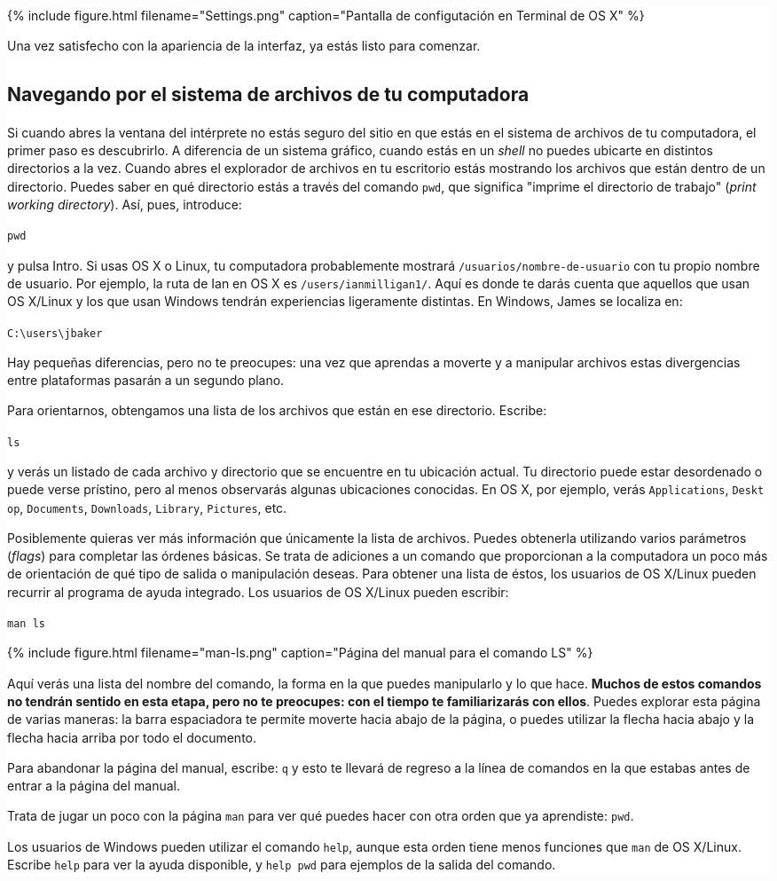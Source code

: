 {% include figure.html filename="Settings.png" caption="Pantalla de configutación en Terminal de OS X" %}
 
Una vez satisfecho con la apariencia de la interfaz, ya estás listo para comenzar.

## Navegando por el sistema de archivos de tu computadora

Si cuando abres la ventana del intérprete no estás seguro del sitio en que estás en el sistema de archivos de tu computadora, el primer paso es descubrirlo. A diferencia de un sistema gráfico, cuando estás en un *shell* no puedes ubicarte en distintos directorios a la vez. Cuando abres el explorador de archivos en tu escritorio estás mostrando los archivos que están dentro de un directorio. Puedes saber en qué directorio estás a través del comando `pwd`, que significa "imprime el directorio de trabajo" (*print working directory*). Así, pues, introduce:

`pwd`

y pulsa Intro. Si usas OS X o Linux, tu computadora probablemente mostrará `/usuarios/nombre-de-usuario` con tu propio nombre de usuario. Por ejemplo, la ruta de Ian en OS X es `/users/ianmilligan1/`. Aquí es donde te darás cuenta que aquellos que usan OS X/Linux y los que usan Windows tendrán experiencias ligeramente distintas. En Windows, James se localiza en:

`C:\users\jbaker`

Hay pequeñas diferencias, pero no te preocupes: una vez que aprendas a moverte y a manipular archivos estas divergencias entre plataformas pasarán a un segundo plano.

Para orientarnos, obtengamos una lista de los archivos que están en ese directorio. Escribe:

`ls`

y verás un listado de cada archivo y directorio que se encuentre en tu ubicación actual. Tu directorio puede estar desordenado o puede verse prístino, pero al menos observarás algunas ubicaciones conocidas. En OS X, por ejemplo, verás `Applications`, `Desktop`, `Documents`, `Downloads`, `Library`, `Pictures`, etc.

Posiblemente quieras ver más información que únicamente la lista de archivos. Puedes obtenerla utilizando varios parámetros (*flags*) para completar las órdenes básicas. Se trata de adiciones a un comando que proporcionan a la computadora un poco más de orientación de qué tipo de salida o manipulación deseas. Para obtener una lista de éstos, los usuarios de OS X/Linux pueden recurrir al programa de ayuda integrado. Los usuarios de OS X/Linux pueden escribir:

`man ls`

{% include figure.html filename="man-ls.png" caption="Página del manual para el comando LS" %}

Aquí verás una lista del nombre del comando, la forma en la que puedes manipularlo y lo que hace. **Muchos de estos comandos no tendrán sentido en esta etapa, pero no te preocupes: con el tiempo te familiarizarás con ellos**. Puedes explorar esta página de varias maneras: la barra espaciadora te permite moverte hacia abajo de la página, o puedes utilizar la flecha hacia abajo y la flecha hacia arriba por todo el documento.

Para abandonar la página del manual, escribe: `q` y esto te llevará de regreso a la línea de comandos en la que estabas antes de entrar a la página del manual.

Trata de jugar un poco con la página `man` para ver qué puedes hacer con otra orden que ya aprendiste: `pwd`.

Los usuarios de Windows pueden utilizar el comando `help`, aunque esta orden tiene menos funciones que `man` de OS X/Linux. Escribe `help` para ver la ayuda disponible, y `help pwd` para ejemplos de la salida del comando.
